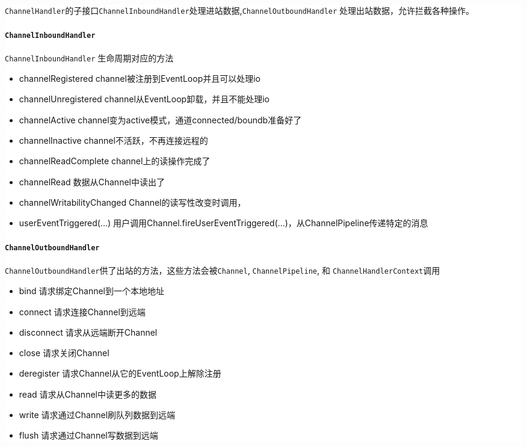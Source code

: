 `ChannelHandler`的子接口`ChannelInboundHandler`处理进站数据,`ChannelOutboundHandler` 处理出站数据，允许拦截各种操作。

#### `ChannelInboundHandler`

`ChannelInboundHandler` 生命周期对应的方法

* channelRegistered           channel被注册到EventLoop并且可以处理io

* channelUnregistered         channel从EventLoop卸载，并且不能处理io

* channelActive               channel变为active模式，通道connected/boundb准备好了

* channelInactive             channel不活跃，不再连接远程的  

* channelReadComplete         channel上的读操作完成了

* channelRead                 数据从Channel中读出了

* channelWritabilityChanged   Channel的读写性改变时调用，

* userEventTriggered(...)     用户调用Channel.fireUserEventTriggered(...)，从ChannelPipeline传递特定的消息


#### `ChannelOutboundHandler`

`ChannelOutboundHandler`供了出站的方法，这些方法会被`Channel`, `ChannelPipeline`, 和 `ChannelHandlerContext`调用

* bind        请求绑定Channel到一个本地地址

* connect     请求连接Channel到远端

* disconnect  请求从远端断开Channel

* close       请求关闭Channel

* deregister  请求Channel从它的EventLoop上解除注册

* read        请求从Channel中读更多的数据
 
* write       请求通过Channel刷队列数据到远端

* flush       请求通过Channel写数据到远端




















